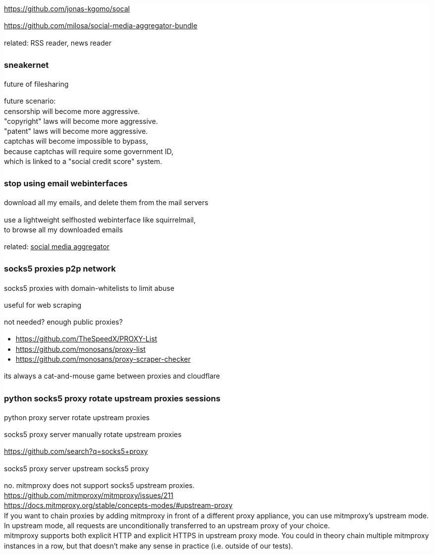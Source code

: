 https://github.com/jonas-kgomo/socal

https://github.com/milosa/social-media-aggregator-bundle

related: RSS reader, news reader



### sneakernet

future of filesharing

future scenario:  
censorship will become more aggressive.  
"copyright" laws will become more aggressive.  
"patent" laws will become more aggressive.  
captchas will become impossible to bypass,  
because captchas will require some government ID,  
which is linked to a "social credit score" system.



### stop using email webinterfaces

download all my emails, and delete them from the mail servers

use a lightweight selfhosted webinterface like squirrelmail,  
to browse all my downloaded emails

related: [social media aggregator](#social-media-aggregator)



### socks5 proxies p2p network

socks5 proxies with domain-whitelists to limit abuse

useful for web scraping

not needed? enough public proxies?

- https://github.com/TheSpeedX/PROXY-List
- https://github.com/monosans/proxy-list
- https://github.com/monosans/proxy-scraper-checker

its always a cat-and-mouse game between proxies and cloudflare



### python socks5 proxy rotate upstream proxies sessions

python proxy server rotate upstream proxies

socks5 proxy server manually rotate upstream proxies

https://github.com/search?q=socks5+proxy

socks5 proxy server upstream socks5 proxy

no. mitmproxy does not support socks5 upstream proxies.  
https://github.com/mitmproxy/mitmproxy/issues/211  
https://docs.mitmproxy.org/stable/concepts-modes/#upstream-proxy  
If you want to chain proxies by adding mitmproxy in front of a different proxy appliance, you can use mitmproxy’s upstream mode. In upstream mode, all requests are unconditionally transferred to an upstream proxy of your choice.  
mitmproxy supports both explicit HTTP and explicit HTTPS in upstream proxy mode. You could in theory chain multiple mitmproxy instances in a row, but that doesn’t make any sense in practice (i.e. outside of our tests).
